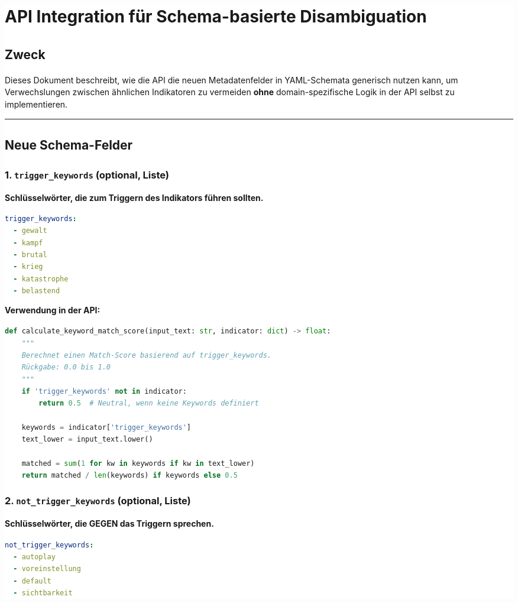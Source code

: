 # API Integration für Schema-basierte Disambiguation

## Zweck

Dieses Dokument beschreibt, wie die API die neuen Metadatenfelder in YAML-Schemata generisch nutzen kann, um Verwechslungen zwischen ähnlichen Indikatoren zu vermeiden **ohne** domain-spezifische Logik in der API selbst zu implementieren.

---

## Neue Schema-Felder

### 1. `trigger_keywords` (optional, Liste)
**Schlüsselwörter, die zum Triggern des Indikators führen sollten.**

```yaml
trigger_keywords:
  - gewalt
  - kampf
  - brutal
  - krieg
  - katastrophe
  - belastend
```

**Verwendung in der API:**
```python
def calculate_keyword_match_score(input_text: str, indicator: dict) -> float:
    """
    Berechnet einen Match-Score basierend auf trigger_keywords.
    Rückgabe: 0.0 bis 1.0
    """
    if 'trigger_keywords' not in indicator:
        return 0.5  # Neutral, wenn keine Keywords definiert
    
    keywords = indicator['trigger_keywords']
    text_lower = input_text.lower()
    
    matched = sum(1 for kw in keywords if kw in text_lower)
    return matched / len(keywords) if keywords else 0.5
```

### 2. `not_trigger_keywords` (optional, Liste)
**Schlüsselwörter, die GEGEN das Triggern sprechen.**

```yaml
not_trigger_keywords:
  - autoplay
  - voreinstellung
  - default
  - sichtbarkeit
```
